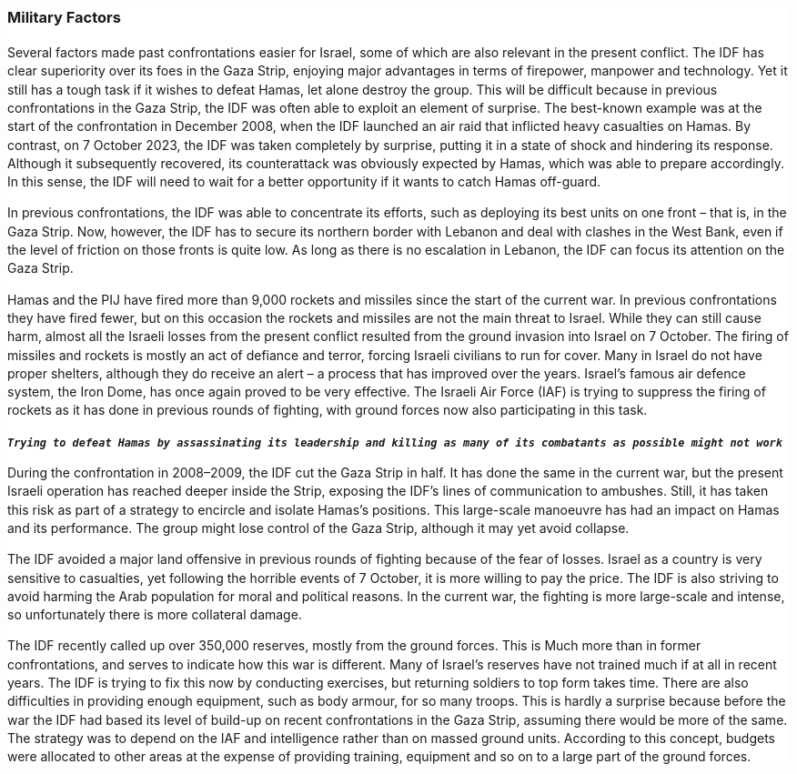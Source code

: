 
### Military Factors

Several factors made past confrontations easier for Israel, some of which are also relevant in the present conflict. The IDF has clear superiority over its foes in the Gaza Strip, enjoying major advantages in terms of firepower, manpower and technology. Yet it still has a tough task if it wishes to defeat Hamas, let alone destroy the group. This will be difficult because in previous confrontations in the Gaza Strip, the IDF was often able to exploit an element of surprise. The best-known example was at the start of the confrontation in December 2008, when the IDF launched an air raid that inflicted heavy casualties on Hamas. By contrast, on 7 October 2023, the IDF was taken completely by surprise, putting it in a state of shock and hindering its response. Although it subsequently recovered, its counterattack was obviously expected by Hamas, which was able to prepare accordingly. In this sense, the IDF will need to wait for a better opportunity if it wants to catch Hamas off-guard.

In previous confrontations, the IDF was able to concentrate its efforts, such as deploying its best units on one front – that is, in the Gaza Strip. Now, however, the IDF has to secure its northern border with Lebanon and deal with clashes in the West Bank, even if the level of friction on those fronts is quite low. As long as there is no escalation in Lebanon, the IDF can focus its attention on the Gaza Strip.

Hamas and the PIJ have fired more than 9,000 rockets and missiles since the start of the current war. In previous confrontations they have fired fewer, but on this occasion the rockets and missiles are not the main threat to Israel. While they can still cause harm, almost all the Israeli losses from the present conflict resulted from the ground invasion into Israel on 7 October. The firing of missiles and rockets is mostly an act of defiance and terror, forcing Israeli civilians to run for cover. Many in Israel do not have proper shelters, although they do receive an alert – a process that has improved over the years. Israel’s famous air defence system, the Iron Dome, has once again proved to be very effective. The Israeli Air Force (IAF) is trying to suppress the firing of rockets as it has done in previous rounds of fighting, with ground forces now also participating in this task.

___`Trying to defeat Hamas by assassinating its leadership and killing as many of its combatants as possible might not work`___

During the confrontation in 2008–2009, the IDF cut the Gaza Strip in half. It has done the same in the current war, but the present Israeli operation has reached deeper inside the Strip, exposing the IDF’s lines of communication to ambushes. Still, it has taken this risk as part of a strategy to encircle and isolate Hamas’s positions. This large-scale manoeuvre has had an impact on Hamas and its performance. The group might lose control of the Gaza Strip, although it may yet avoid collapse.

The IDF avoided a major land offensive in previous rounds of fighting because of the fear of losses. Israel as a country is very sensitive to casualties, yet following the horrible events of 7 October, it is more willing to pay the price. The IDF is also striving to avoid harming the Arab population for moral and political reasons. In the current war, the fighting is more large-scale and intense, so unfortunately there is more collateral damage.

The IDF recently called up over 350,000 reserves, mostly from the ground forces. This is Much more than in former confrontations, and serves to indicate how this war is different. Many of Israel’s reserves have not trained much if at all in recent years. The IDF is trying to fix this now by conducting exercises, but returning soldiers to top form takes time. There are also difficulties in providing enough equipment, such as body armour, for so many troops. This is hardly a surprise because before the war the IDF had based its level of build-up on recent confrontations in the Gaza Strip, assuming there would be more of the same. The strategy was to depend on the IAF and intelligence rather than on massed ground units. According to this concept, budgets were allocated to other areas at the expense of providing training, equipment and so on to a large part of the ground forces.
